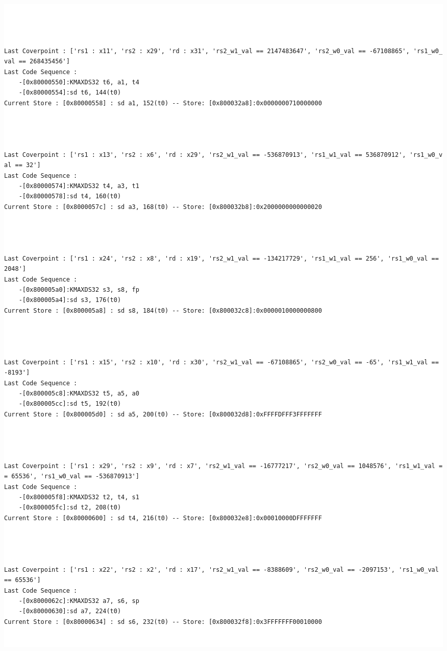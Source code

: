 ```




Last Coverpoint : ['rs1 : x11', 'rs2 : x29', 'rd : x31', 'rs2_w1_val == 2147483647', 'rs2_w0_val == -67108865', 'rs1_w0_val == 268435456']
Last Code Sequence : 
	-[0x80000550]:KMAXDS32 t6, a1, t4
	-[0x80000554]:sd t6, 144(t0)
Current Store : [0x80000558] : sd a1, 152(t0) -- Store: [0x800032a8]:0x0000000710000000




Last Coverpoint : ['rs1 : x13', 'rs2 : x6', 'rd : x29', 'rs2_w1_val == -536870913', 'rs1_w1_val == 536870912', 'rs1_w0_val == 32']
Last Code Sequence : 
	-[0x80000574]:KMAXDS32 t4, a3, t1
	-[0x80000578]:sd t4, 160(t0)
Current Store : [0x8000057c] : sd a3, 168(t0) -- Store: [0x800032b8]:0x2000000000000020




Last Coverpoint : ['rs1 : x24', 'rs2 : x8', 'rd : x19', 'rs2_w1_val == -134217729', 'rs1_w1_val == 256', 'rs1_w0_val == 2048']
Last Code Sequence : 
	-[0x800005a0]:KMAXDS32 s3, s8, fp
	-[0x800005a4]:sd s3, 176(t0)
Current Store : [0x800005a8] : sd s8, 184(t0) -- Store: [0x800032c8]:0x0000010000000800




Last Coverpoint : ['rs1 : x15', 'rs2 : x10', 'rd : x30', 'rs2_w1_val == -67108865', 'rs2_w0_val == -65', 'rs1_w1_val == -8193']
Last Code Sequence : 
	-[0x800005c8]:KMAXDS32 t5, a5, a0
	-[0x800005cc]:sd t5, 192(t0)
Current Store : [0x800005d0] : sd a5, 200(t0) -- Store: [0x800032d8]:0xFFFFDFFF3FFFFFFF




Last Coverpoint : ['rs1 : x29', 'rs2 : x9', 'rd : x7', 'rs2_w1_val == -16777217', 'rs2_w0_val == 1048576', 'rs1_w1_val == 65536', 'rs1_w0_val == -536870913']
Last Code Sequence : 
	-[0x800005f8]:KMAXDS32 t2, t4, s1
	-[0x800005fc]:sd t2, 208(t0)
Current Store : [0x80000600] : sd t4, 216(t0) -- Store: [0x800032e8]:0x00010000DFFFFFFF




Last Coverpoint : ['rs1 : x22', 'rs2 : x2', 'rd : x17', 'rs2_w1_val == -8388609', 'rs2_w0_val == -2097153', 'rs1_w0_val == 65536']
Last Code Sequence : 
	-[0x8000062c]:KMAXDS32 a7, s6, sp
	-[0x80000630]:sd a7, 224(t0)
Current Store : [0x80000634] : sd s6, 232(t0) -- Store: [0x800032f8]:0x3FFFFFFF00010000



```